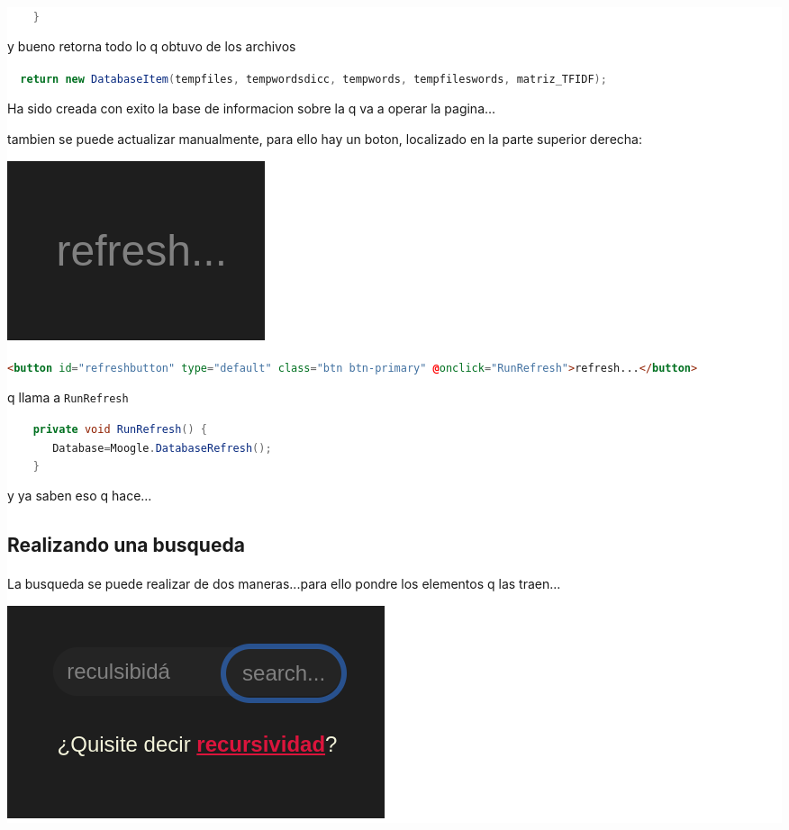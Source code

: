 ```cs
    }
```

y bueno retorna todo lo q obtuvo de los archivos

```cs
  return new DatabaseItem(tempfiles, tempwordsdicc, tempwords, tempfileswords, matriz_TFIDF);
```

Ha sido creada con exito la base de informacion sobre la q va a operar la pagina...

tambien se puede actualizar manualmente, para ello hay un boton, localizado en la parte superior derecha:

![](refresh-button.png)

```html
<button id="refreshbutton" type="default" class="btn btn-primary" @onclick="RunRefresh">refresh...</button>
```

q llama a `RunRefresh`

```cs
    private void RunRefresh() {
       Database=Moogle.DatabaseRefresh();
    }
```

y ya saben eso q hace...

## Realizando una busqueda

La busqueda se puede realizar de dos maneras...para ello pondre los elementos q las traen...

![](search-example.png)
